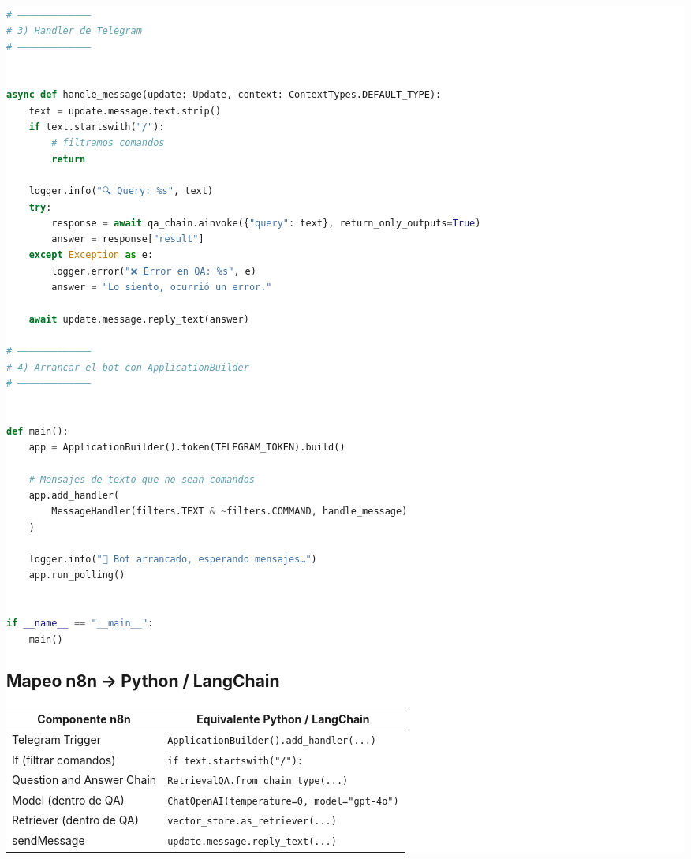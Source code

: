 ```python
# —————————————
# 3) Handler de Telegram
# —————————————


async def handle_message(update: Update, context: ContextTypes.DEFAULT_TYPE):
    text = update.message.text.strip()
    if text.startswith("/"):
        # filtramos comandos
        return

    logger.info("🔍 Query: %s", text)
    try:
        response = await qa_chain.ainvoke({"query": text}, return_only_outputs=True)
        answer = response["result"]
    except Exception as e:
        logger.error("❌ Error en QA: %s", e)
        answer = "Lo siento, ocurrió un error."

    await update.message.reply_text(answer)

# —————————————
# 4) Arrancar el bot con ApplicationBuilder
# —————————————


def main():
    app = ApplicationBuilder().token(TELEGRAM_TOKEN).build()

    # Mensajes de texto que no sean comandos
    app.add_handler(
        MessageHandler(filters.TEXT & ~filters.COMMAND, handle_message)
    )

    logger.info("🤖 Bot arrancado, esperando mensajes…")
    app.run_polling()


if __name__ == "__main__":
    main()

```

## Mapeo n8n → Python / LangChain

| Componente n8n            | Equivalente Python / LangChain              |
| ------------------------- | ------------------------------------------- |
| Telegram Trigger          | `ApplicationBuilder().add_handler(...)`     |
| If (filtrar comandos)     | `if text.startswith("/"): `                 |
| Question and Answer Chain | `RetrievalQA.from_chain_type(...)`          |
| Model (dentro de QA)      | `ChatOpenAI(temperature=0, model="gpt-4o")` |
| Retriever (dentro de QA)  | `vector_store.as_retriever(...)`            |
| sendMessage               | `update.message.reply_text(...)`            |
